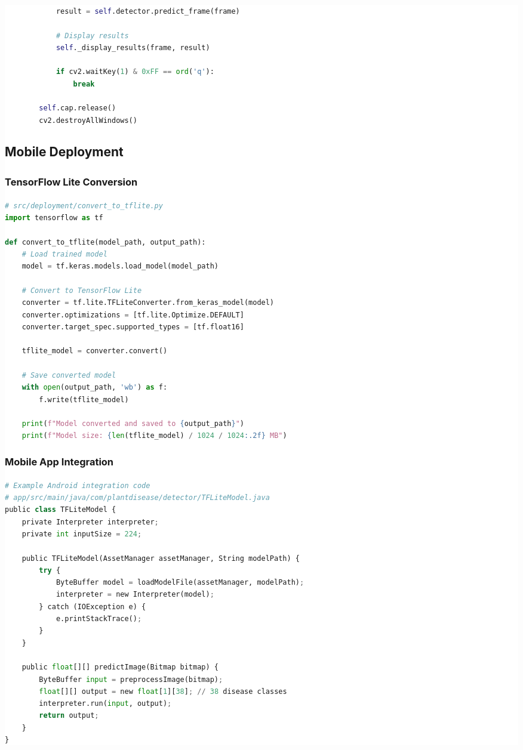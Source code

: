 ```python
            result = self.detector.predict_frame(frame)
            
            # Display results
            self._display_results(frame, result)
            
            if cv2.waitKey(1) & 0xFF == ord('q'):
                break
        
        self.cap.release()
        cv2.destroyAllWindows()
```

## Mobile Deployment

### TensorFlow Lite Conversion
```python
# src/deployment/convert_to_tflite.py
import tensorflow as tf

def convert_to_tflite(model_path, output_path):
    # Load trained model
    model = tf.keras.models.load_model(model_path)
    
    # Convert to TensorFlow Lite
    converter = tf.lite.TFLiteConverter.from_keras_model(model)
    converter.optimizations = [tf.lite.Optimize.DEFAULT]
    converter.target_spec.supported_types = [tf.float16]
    
    tflite_model = converter.convert()
    
    # Save converted model
    with open(output_path, 'wb') as f:
        f.write(tflite_model)
    
    print(f"Model converted and saved to {output_path}")
    print(f"Model size: {len(tflite_model) / 1024 / 1024:.2f} MB")
```

### Mobile App Integration
```python
# Example Android integration code
# app/src/main/java/com/plantdisease/detector/TFLiteModel.java
public class TFLiteModel {
    private Interpreter interpreter;
    private int inputSize = 224;
    
    public TFLiteModel(AssetManager assetManager, String modelPath) {
        try {
            ByteBuffer model = loadModelFile(assetManager, modelPath);
            interpreter = new Interpreter(model);
        } catch (IOException e) {
            e.printStackTrace();
        }
    }
    
    public float[][] predictImage(Bitmap bitmap) {
        ByteBuffer input = preprocessImage(bitmap);
        float[][] output = new float[1][38]; // 38 disease classes
        interpreter.run(input, output);
        return output;
    }
}
```